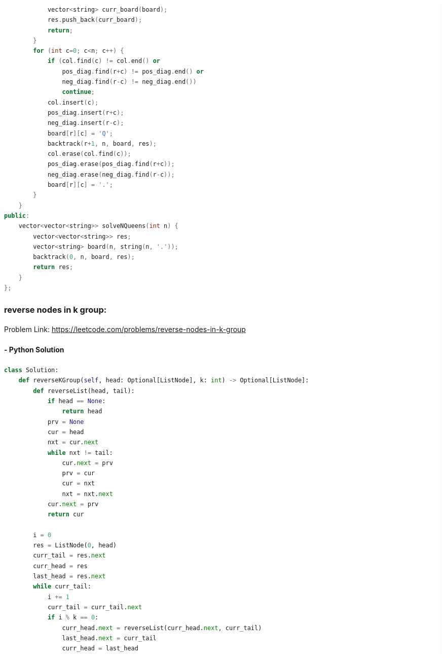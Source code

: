 ```cpp
            vector<string> curr_board(board);
            res.push_back(curr_board);
            return;
        }
        for (int c=0; c<n; c++) {
            if (col.find(c) != col.end() or
                pos_diag.find(r+c) != pos_diag.end() or
                neg_diag.find(r-c) != neg_diag.end())
                continue;
            col.insert(c);
            pos_diag.insert(r+c);
            neg_diag.insert(r-c);
            board[r][c] = 'Q';
            backtrack(r+1, n, board, res);
            col.erase(col.find(c));
            pos_diag.erase(pos_diag.find(r+c));
            neg_diag.erase(neg_diag.find(r-c));
            board[r][c] = '.';
        }
    }
public:
    vector<vector<string>> solveNQueens(int n) {
        vector<vector<string>> res;
        vector<string> board(n, string(n, '.'));
        backtrack(0, n, board, res);
        return res;
    }
};
```

### reverse nodes in k group:
Problem Link: https://leetcode.com/problems/reverse-nodes-in-k-group

#### - Python Solution
```python
class Solution:
    def reverseKGroup(self, head: Optional[ListNode], k: int) -> Optional[ListNode]:
        def reverseList(head, tail):
            if head == None:
                return head
            prv = None
            cur = head
            nxt = cur.next
            while nxt != tail:
                cur.next = prv
                prv = cur
                cur = nxt
                nxt = nxt.next
            cur.next = prv
            return cur

        i = 0
        res = ListNode(0, head)
        curr_tail = res.next
        curr_head = res
        last_head = res.next
        while curr_tail:
            i += 1
            curr_tail = curr_tail.next
            if i % k == 0:
                curr_head.next = reverseList(curr_head.next, curr_tail)
                last_head.next = curr_tail
                curr_head = last_head
```